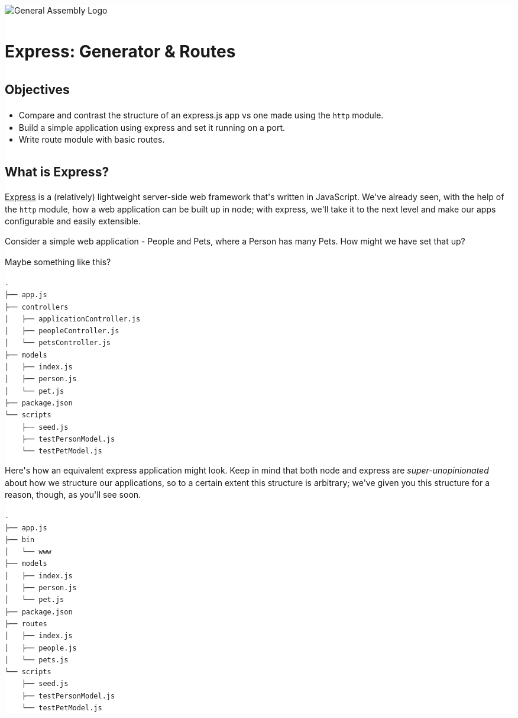 ![General Assembly Logo](https://camo.githubusercontent.com/1a91b05b8f4d44b5bbfb83abac2b0996d8e26c92/687474703a2f2f692e696d6775722e636f6d2f6b6538555354712e706e67)

# Express: Generator & Routes

## Objectives

- Compare and contrast the structure of an express.js app vs one made using the `http` module.
- Build a simple application using express and set it running on a port.
- Write route module with basic routes.

## What is Express?

[Express](http://expressjs.com/) is a (relatively) lightweight server-side web framework that's written in JavaScript. We've already seen, with the help of the `http` module, how a web application can be built up in node; with express, we'll take it to the next level and make our apps configurable and easily extensible.

Consider a simple web application - People and Pets, where a Person has many Pets. How might we have set that up?

Maybe something like this?

```bash
.
├── app.js
├── controllers
│   ├── applicationController.js
│   ├── peopleController.js
│   └── petsController.js
├── models
│   ├── index.js
│   ├── person.js
│   └── pet.js
├── package.json
└── scripts
    ├── seed.js
    ├── testPersonModel.js
    └── testPetModel.js
```

Here's how an equivalent express application might look. Keep in mind that both node and express are *super-unopinionated* about how we structure our applications, so to a certain extent this structure is arbitrary; we've given you this structure for a reason, though, as you'll see soon.

```bash
.
├── app.js
├── bin
│   └── www
├── models
│   ├── index.js
│   ├── person.js
│   └── pet.js
├── package.json
├── routes
│   ├── index.js
│   ├── people.js
│   └── pets.js
└── scripts
    ├── seed.js
    ├── testPersonModel.js
    └── testPetModel.js
```
